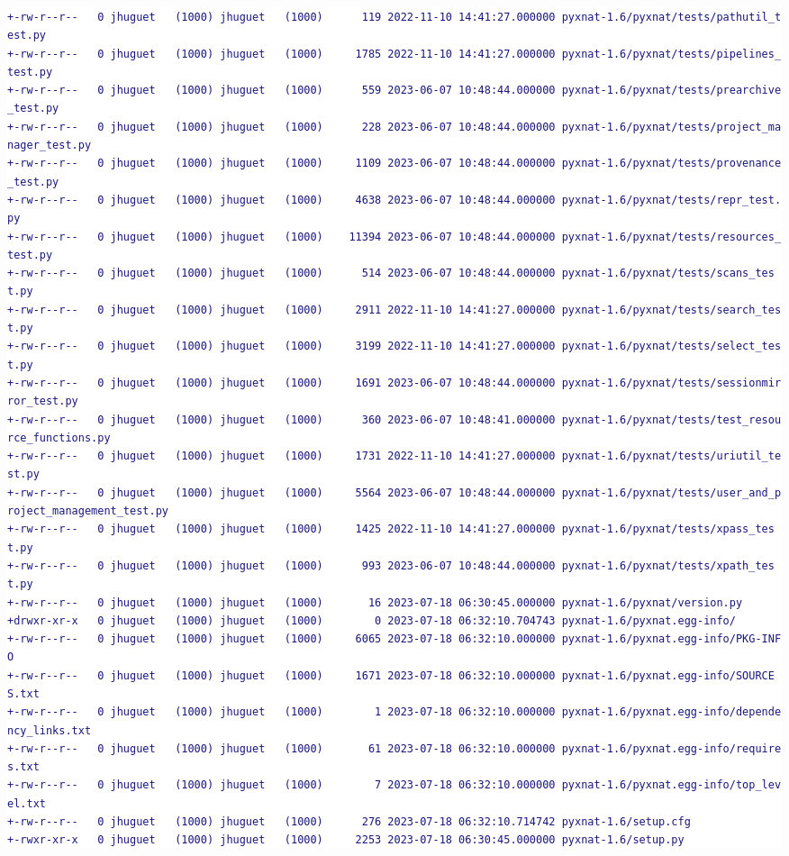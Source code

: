 ```diff
+-rw-r--r--   0 jhuguet   (1000) jhuguet   (1000)      119 2022-11-10 14:41:27.000000 pyxnat-1.6/pyxnat/tests/pathutil_test.py
+-rw-r--r--   0 jhuguet   (1000) jhuguet   (1000)     1785 2022-11-10 14:41:27.000000 pyxnat-1.6/pyxnat/tests/pipelines_test.py
+-rw-r--r--   0 jhuguet   (1000) jhuguet   (1000)      559 2023-06-07 10:48:44.000000 pyxnat-1.6/pyxnat/tests/prearchive_test.py
+-rw-r--r--   0 jhuguet   (1000) jhuguet   (1000)      228 2023-06-07 10:48:44.000000 pyxnat-1.6/pyxnat/tests/project_manager_test.py
+-rw-r--r--   0 jhuguet   (1000) jhuguet   (1000)     1109 2023-06-07 10:48:44.000000 pyxnat-1.6/pyxnat/tests/provenance_test.py
+-rw-r--r--   0 jhuguet   (1000) jhuguet   (1000)     4638 2023-06-07 10:48:44.000000 pyxnat-1.6/pyxnat/tests/repr_test.py
+-rw-r--r--   0 jhuguet   (1000) jhuguet   (1000)    11394 2023-06-07 10:48:44.000000 pyxnat-1.6/pyxnat/tests/resources_test.py
+-rw-r--r--   0 jhuguet   (1000) jhuguet   (1000)      514 2023-06-07 10:48:44.000000 pyxnat-1.6/pyxnat/tests/scans_test.py
+-rw-r--r--   0 jhuguet   (1000) jhuguet   (1000)     2911 2022-11-10 14:41:27.000000 pyxnat-1.6/pyxnat/tests/search_test.py
+-rw-r--r--   0 jhuguet   (1000) jhuguet   (1000)     3199 2022-11-10 14:41:27.000000 pyxnat-1.6/pyxnat/tests/select_test.py
+-rw-r--r--   0 jhuguet   (1000) jhuguet   (1000)     1691 2023-06-07 10:48:44.000000 pyxnat-1.6/pyxnat/tests/sessionmirror_test.py
+-rw-r--r--   0 jhuguet   (1000) jhuguet   (1000)      360 2023-06-07 10:48:41.000000 pyxnat-1.6/pyxnat/tests/test_resource_functions.py
+-rw-r--r--   0 jhuguet   (1000) jhuguet   (1000)     1731 2022-11-10 14:41:27.000000 pyxnat-1.6/pyxnat/tests/uriutil_test.py
+-rw-r--r--   0 jhuguet   (1000) jhuguet   (1000)     5564 2023-06-07 10:48:44.000000 pyxnat-1.6/pyxnat/tests/user_and_project_management_test.py
+-rw-r--r--   0 jhuguet   (1000) jhuguet   (1000)     1425 2022-11-10 14:41:27.000000 pyxnat-1.6/pyxnat/tests/xpass_test.py
+-rw-r--r--   0 jhuguet   (1000) jhuguet   (1000)      993 2023-06-07 10:48:44.000000 pyxnat-1.6/pyxnat/tests/xpath_test.py
+-rw-r--r--   0 jhuguet   (1000) jhuguet   (1000)       16 2023-07-18 06:30:45.000000 pyxnat-1.6/pyxnat/version.py
+drwxr-xr-x   0 jhuguet   (1000) jhuguet   (1000)        0 2023-07-18 06:32:10.704743 pyxnat-1.6/pyxnat.egg-info/
+-rw-r--r--   0 jhuguet   (1000) jhuguet   (1000)     6065 2023-07-18 06:32:10.000000 pyxnat-1.6/pyxnat.egg-info/PKG-INFO
+-rw-r--r--   0 jhuguet   (1000) jhuguet   (1000)     1671 2023-07-18 06:32:10.000000 pyxnat-1.6/pyxnat.egg-info/SOURCES.txt
+-rw-r--r--   0 jhuguet   (1000) jhuguet   (1000)        1 2023-07-18 06:32:10.000000 pyxnat-1.6/pyxnat.egg-info/dependency_links.txt
+-rw-r--r--   0 jhuguet   (1000) jhuguet   (1000)       61 2023-07-18 06:32:10.000000 pyxnat-1.6/pyxnat.egg-info/requires.txt
+-rw-r--r--   0 jhuguet   (1000) jhuguet   (1000)        7 2023-07-18 06:32:10.000000 pyxnat-1.6/pyxnat.egg-info/top_level.txt
+-rw-r--r--   0 jhuguet   (1000) jhuguet   (1000)      276 2023-07-18 06:32:10.714742 pyxnat-1.6/setup.cfg
+-rwxr-xr-x   0 jhuguet   (1000) jhuguet   (1000)     2253 2023-07-18 06:30:45.000000 pyxnat-1.6/setup.py
```
